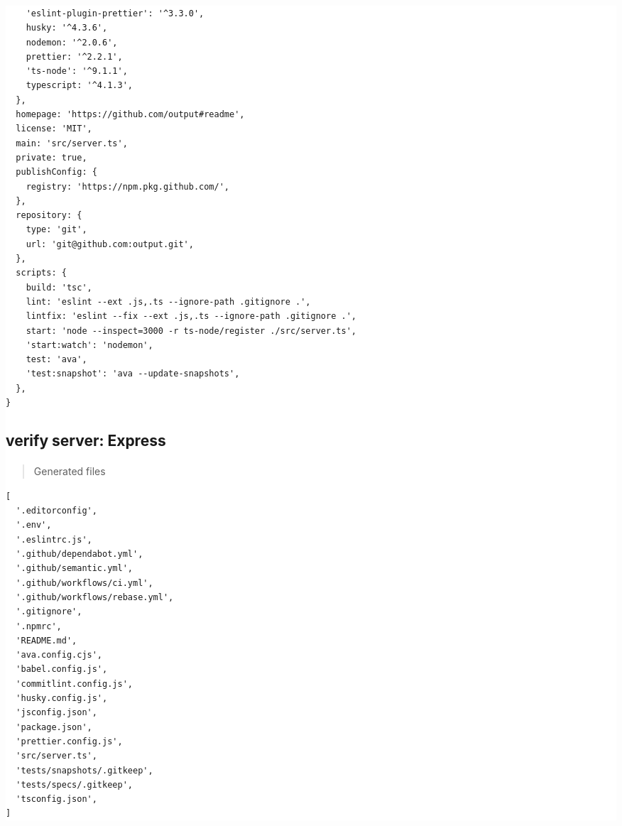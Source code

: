         'eslint-plugin-prettier': '^3.3.0',
        husky: '^4.3.6',
        nodemon: '^2.0.6',
        prettier: '^2.2.1',
        'ts-node': '^9.1.1',
        typescript: '^4.1.3',
      },
      homepage: 'https://github.com/output#readme',
      license: 'MIT',
      main: 'src/server.ts',
      private: true,
      publishConfig: {
        registry: 'https://npm.pkg.github.com/',
      },
      repository: {
        type: 'git',
        url: 'git@github.com:output.git',
      },
      scripts: {
        build: 'tsc',
        lint: 'eslint --ext .js,.ts --ignore-path .gitignore .',
        lintfix: 'eslint --fix --ext .js,.ts --ignore-path .gitignore .',
        start: 'node --inspect=3000 -r ts-node/register ./src/server.ts',
        'start:watch': 'nodemon',
        test: 'ava',
        'test:snapshot': 'ava --update-snapshots',
      },
    }

## verify server: Express

> Generated files

    [
      '.editorconfig',
      '.env',
      '.eslintrc.js',
      '.github/dependabot.yml',
      '.github/semantic.yml',
      '.github/workflows/ci.yml',
      '.github/workflows/rebase.yml',
      '.gitignore',
      '.npmrc',
      'README.md',
      'ava.config.cjs',
      'babel.config.js',
      'commitlint.config.js',
      'husky.config.js',
      'jsconfig.json',
      'package.json',
      'prettier.config.js',
      'src/server.ts',
      'tests/snapshots/.gitkeep',
      'tests/specs/.gitkeep',
      'tsconfig.json',
    ]
